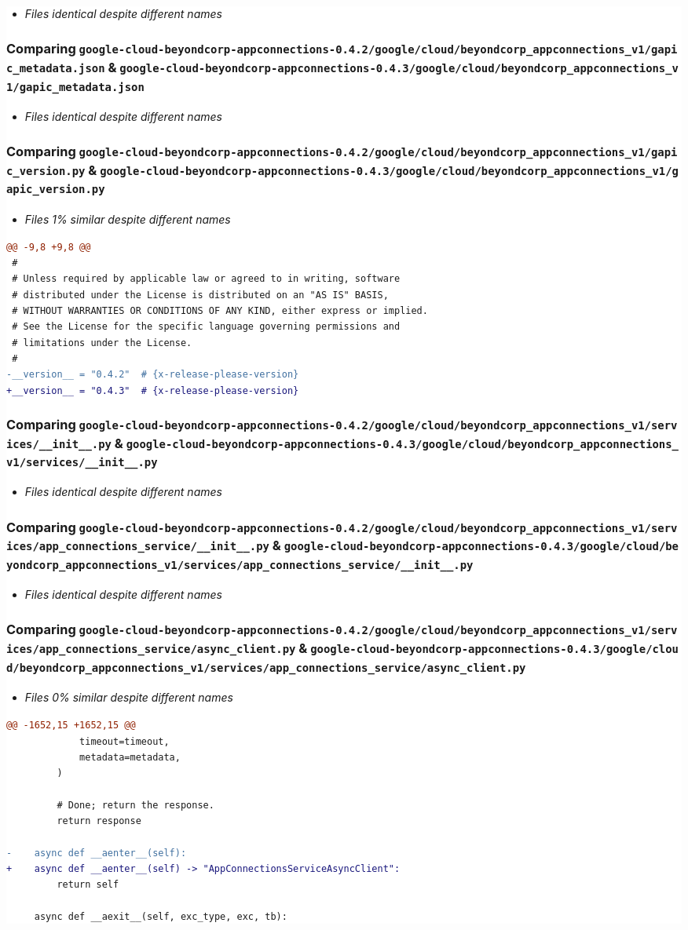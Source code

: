 * *Files identical despite different names*

### Comparing `google-cloud-beyondcorp-appconnections-0.4.2/google/cloud/beyondcorp_appconnections_v1/gapic_metadata.json` & `google-cloud-beyondcorp-appconnections-0.4.3/google/cloud/beyondcorp_appconnections_v1/gapic_metadata.json`

 * *Files identical despite different names*

### Comparing `google-cloud-beyondcorp-appconnections-0.4.2/google/cloud/beyondcorp_appconnections_v1/gapic_version.py` & `google-cloud-beyondcorp-appconnections-0.4.3/google/cloud/beyondcorp_appconnections_v1/gapic_version.py`

 * *Files 1% similar despite different names*

```diff
@@ -9,8 +9,8 @@
 #
 # Unless required by applicable law or agreed to in writing, software
 # distributed under the License is distributed on an "AS IS" BASIS,
 # WITHOUT WARRANTIES OR CONDITIONS OF ANY KIND, either express or implied.
 # See the License for the specific language governing permissions and
 # limitations under the License.
 #
-__version__ = "0.4.2"  # {x-release-please-version}
+__version__ = "0.4.3"  # {x-release-please-version}
```

### Comparing `google-cloud-beyondcorp-appconnections-0.4.2/google/cloud/beyondcorp_appconnections_v1/services/__init__.py` & `google-cloud-beyondcorp-appconnections-0.4.3/google/cloud/beyondcorp_appconnections_v1/services/__init__.py`

 * *Files identical despite different names*

### Comparing `google-cloud-beyondcorp-appconnections-0.4.2/google/cloud/beyondcorp_appconnections_v1/services/app_connections_service/__init__.py` & `google-cloud-beyondcorp-appconnections-0.4.3/google/cloud/beyondcorp_appconnections_v1/services/app_connections_service/__init__.py`

 * *Files identical despite different names*

### Comparing `google-cloud-beyondcorp-appconnections-0.4.2/google/cloud/beyondcorp_appconnections_v1/services/app_connections_service/async_client.py` & `google-cloud-beyondcorp-appconnections-0.4.3/google/cloud/beyondcorp_appconnections_v1/services/app_connections_service/async_client.py`

 * *Files 0% similar despite different names*

```diff
@@ -1652,15 +1652,15 @@
             timeout=timeout,
             metadata=metadata,
         )
 
         # Done; return the response.
         return response
 
-    async def __aenter__(self):
+    async def __aenter__(self) -> "AppConnectionsServiceAsyncClient":
         return self
 
     async def __aexit__(self, exc_type, exc, tb):
```